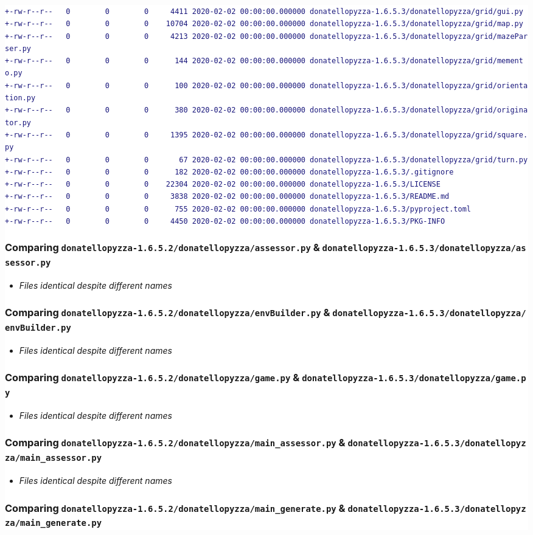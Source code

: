 ```diff
+-rw-r--r--   0        0        0     4411 2020-02-02 00:00:00.000000 donatellopyzza-1.6.5.3/donatellopyzza/grid/gui.py
+-rw-r--r--   0        0        0    10704 2020-02-02 00:00:00.000000 donatellopyzza-1.6.5.3/donatellopyzza/grid/map.py
+-rw-r--r--   0        0        0     4213 2020-02-02 00:00:00.000000 donatellopyzza-1.6.5.3/donatellopyzza/grid/mazeParser.py
+-rw-r--r--   0        0        0      144 2020-02-02 00:00:00.000000 donatellopyzza-1.6.5.3/donatellopyzza/grid/memento.py
+-rw-r--r--   0        0        0      100 2020-02-02 00:00:00.000000 donatellopyzza-1.6.5.3/donatellopyzza/grid/orientation.py
+-rw-r--r--   0        0        0      380 2020-02-02 00:00:00.000000 donatellopyzza-1.6.5.3/donatellopyzza/grid/originator.py
+-rw-r--r--   0        0        0     1395 2020-02-02 00:00:00.000000 donatellopyzza-1.6.5.3/donatellopyzza/grid/square.py
+-rw-r--r--   0        0        0       67 2020-02-02 00:00:00.000000 donatellopyzza-1.6.5.3/donatellopyzza/grid/turn.py
+-rw-r--r--   0        0        0      182 2020-02-02 00:00:00.000000 donatellopyzza-1.6.5.3/.gitignore
+-rw-r--r--   0        0        0    22304 2020-02-02 00:00:00.000000 donatellopyzza-1.6.5.3/LICENSE
+-rw-r--r--   0        0        0     3838 2020-02-02 00:00:00.000000 donatellopyzza-1.6.5.3/README.md
+-rw-r--r--   0        0        0      755 2020-02-02 00:00:00.000000 donatellopyzza-1.6.5.3/pyproject.toml
+-rw-r--r--   0        0        0     4450 2020-02-02 00:00:00.000000 donatellopyzza-1.6.5.3/PKG-INFO
```

### Comparing `donatellopyzza-1.6.5.2/donatellopyzza/assessor.py` & `donatellopyzza-1.6.5.3/donatellopyzza/assessor.py`

 * *Files identical despite different names*

### Comparing `donatellopyzza-1.6.5.2/donatellopyzza/envBuilder.py` & `donatellopyzza-1.6.5.3/donatellopyzza/envBuilder.py`

 * *Files identical despite different names*

### Comparing `donatellopyzza-1.6.5.2/donatellopyzza/game.py` & `donatellopyzza-1.6.5.3/donatellopyzza/game.py`

 * *Files identical despite different names*

### Comparing `donatellopyzza-1.6.5.2/donatellopyzza/main_assessor.py` & `donatellopyzza-1.6.5.3/donatellopyzza/main_assessor.py`

 * *Files identical despite different names*

### Comparing `donatellopyzza-1.6.5.2/donatellopyzza/main_generate.py` & `donatellopyzza-1.6.5.3/donatellopyzza/main_generate.py`
